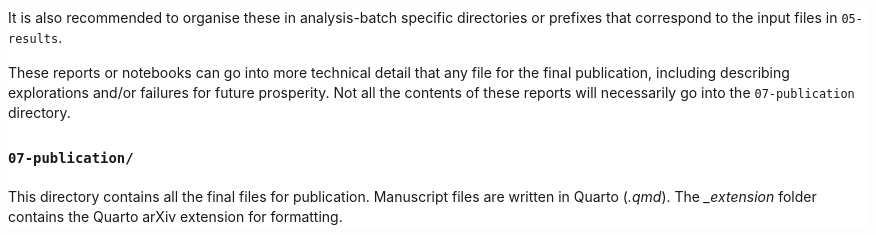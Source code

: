 It is also recommended to organise these in analysis-batch specific directories or prefixes that correspond to the input files in `05-results`.

These reports or notebooks can go into more technical detail that any file for the final publication, including describing explorations and/or failures for future prosperity. Not all the contents of these reports will necessarily go into the `07-publication` directory.

### `07-publication/`

This directory contains all the final files for publication. Manuscript files
are written in Quarto (*.qmd*). The *_extension* folder contains the Quarto arXiv
extension for formatting.
